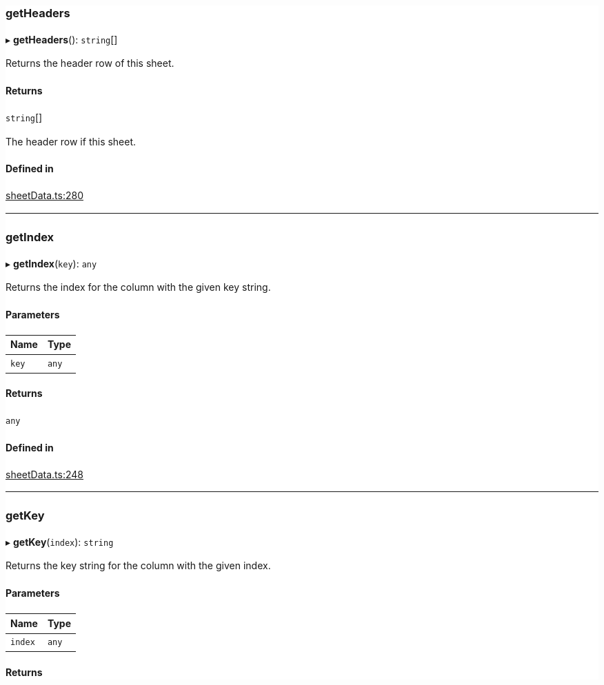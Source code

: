 ### getHeaders

▸ **getHeaders**(): `string`[]

Returns the header row of this sheet.

#### Returns

`string`[]

The header row if this sheet.

#### Defined in

[sheetData.ts:280](https://github.com/texas-mcallen-mission/sheetCore/blob/7207fb3/sheetData.ts#L280)

___

### getIndex

▸ **getIndex**(`key`): `any`

Returns the index for the column with the given key string.

#### Parameters

| Name | Type |
| :------ | :------ |
| `key` | `any` |

#### Returns

`any`

#### Defined in

[sheetData.ts:248](https://github.com/texas-mcallen-mission/sheetCore/blob/7207fb3/sheetData.ts#L248)

___

### getKey

▸ **getKey**(`index`): `string`

Returns the key string for the column with the given index.

#### Parameters

| Name | Type |
| :------ | :------ |
| `index` | `any` |

#### Returns
